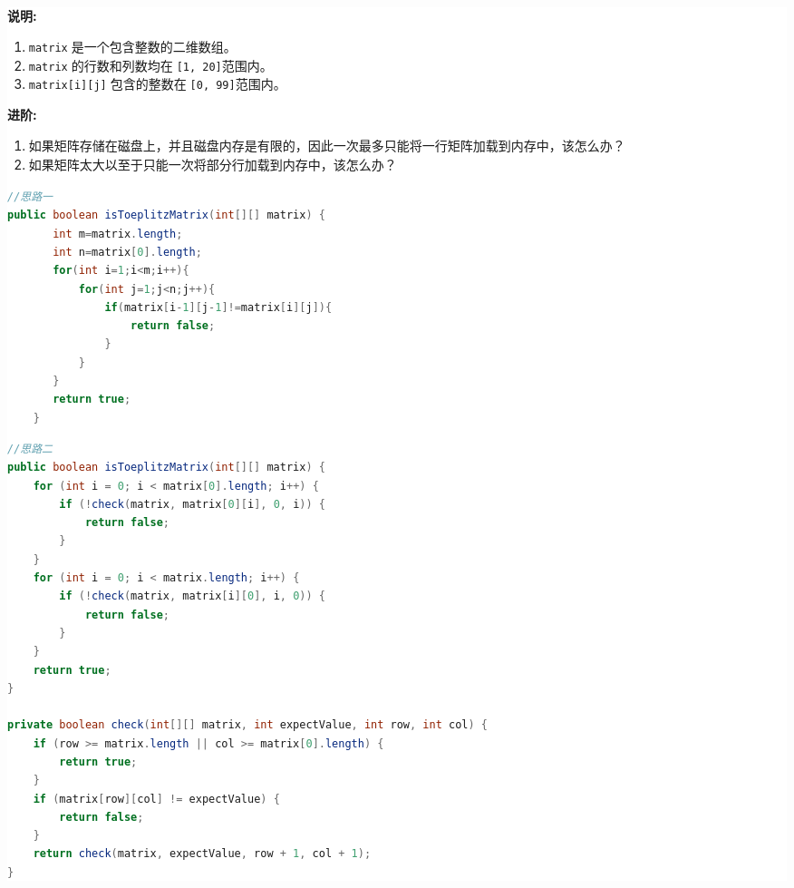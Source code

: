**说明:**

1. `matrix` 是一个包含整数的二维数组。
2. `matrix` 的行数和列数均在 `[1, 20]`范围内。
3. `matrix[i][j]` 包含的整数在 `[0, 99]`范围内。

**进阶:**

1. 如果矩阵存储在磁盘上，并且磁盘内存是有限的，因此一次最多只能将一行矩阵加载到内存中，该怎么办？
2. 如果矩阵太大以至于只能一次将部分行加载到内存中，该怎么办？

```java
//思路一
public boolean isToeplitzMatrix(int[][] matrix) {
       int m=matrix.length;
       int n=matrix[0].length;
       for(int i=1;i<m;i++){
           for(int j=1;j<n;j++){
               if(matrix[i-1][j-1]!=matrix[i][j]){
                   return false;
               }
           }
       }
       return true;
    }

```



```java
//思路二
public boolean isToeplitzMatrix(int[][] matrix) {
    for (int i = 0; i < matrix[0].length; i++) {
        if (!check(matrix, matrix[0][i], 0, i)) {
            return false;
        }
    }
    for (int i = 0; i < matrix.length; i++) {
        if (!check(matrix, matrix[i][0], i, 0)) {
            return false;
        }
    }
    return true;
}

private boolean check(int[][] matrix, int expectValue, int row, int col) {
    if (row >= matrix.length || col >= matrix[0].length) {
        return true;
    }
    if (matrix[row][col] != expectValue) {
        return false;
    }
    return check(matrix, expectValue, row + 1, col + 1);
}

```

